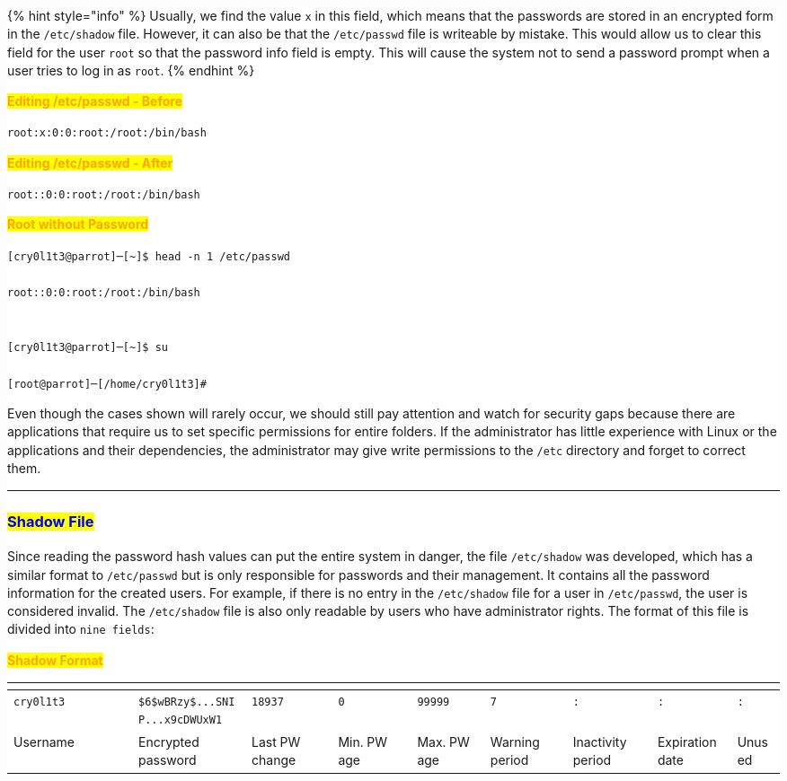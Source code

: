 {% hint style="info" %}
Usually, we find the value `x` in this field, which means that the passwords are stored in an encrypted form in the `/etc/shadow` file. However, it can also be that the `/etc/passwd` file is writeable by mistake. This would allow us to clear this field for the user `root` so that the password info field is empty. This will cause the system not to send a password prompt when a user tries to log in as `root`.
{% endhint %}

<mark style="color:orange;">**Editing /etc/passwd - Before**</mark>

```shell-session
root:x:0:0:root:/root:/bin/bash
```

<mark style="color:orange;">**Editing /etc/passwd - After**</mark>

```shell-session
root::0:0:root:/root:/bin/bash
```

<mark style="color:orange;">**Root without Password**</mark>

```shell-session
[cry0l1t3@parrot]─[~]$ head -n 1 /etc/passwd

root::0:0:root:/root:/bin/bash


[cry0l1t3@parrot]─[~]$ su

[root@parrot]─[/home/cry0l1t3]#
```

Even though the cases shown will rarely occur, we should still pay attention and watch for security gaps because there are applications that require us to set specific permissions for entire folders. If the administrator has little experience with Linux or the applications and their dependencies, the administrator may give write permissions to the `/etc` directory and forget to correct them.

***

### <mark style="color:blue;">Shadow File</mark>

Since reading the password hash values can put the entire system in danger, the file `/etc/shadow` was developed, which has a similar format to `/etc/passwd` but is only responsible for passwords and their management. It contains all the password information for the created users. For example, if there is no entry in the `/etc/shadow` file for a user in `/etc/passwd`, the user is considered invalid. The `/etc/shadow` file is also only readable by users who have administrator rights. The format of this file is divided into `nine fields`:

<mark style="color:orange;">**Shadow Format**</mark>

<table data-header-hidden data-full-width="true"><thead><tr><th width="125"></th><th width="112"></th><th></th><th width="74"></th><th></th><th></th><th></th><th></th><th></th></tr></thead><tbody><tr><td><code>cry0l1t3</code></td><td><code>$6$wBRzy$...SNIP...x9cDWUxW1</code></td><td><code>18937</code></td><td><code>0</code></td><td><code>99999</code></td><td><code>7</code></td><td><code>:</code></td><td><code>:</code></td><td><code>:</code></td></tr><tr><td>Username</td><td>Encrypted password</td><td>Last PW change</td><td>Min. PW age</td><td>Max. PW age</td><td>Warning period</td><td>Inactivity period</td><td>Expiration date</td><td>Unused</td></tr></tbody></table>

